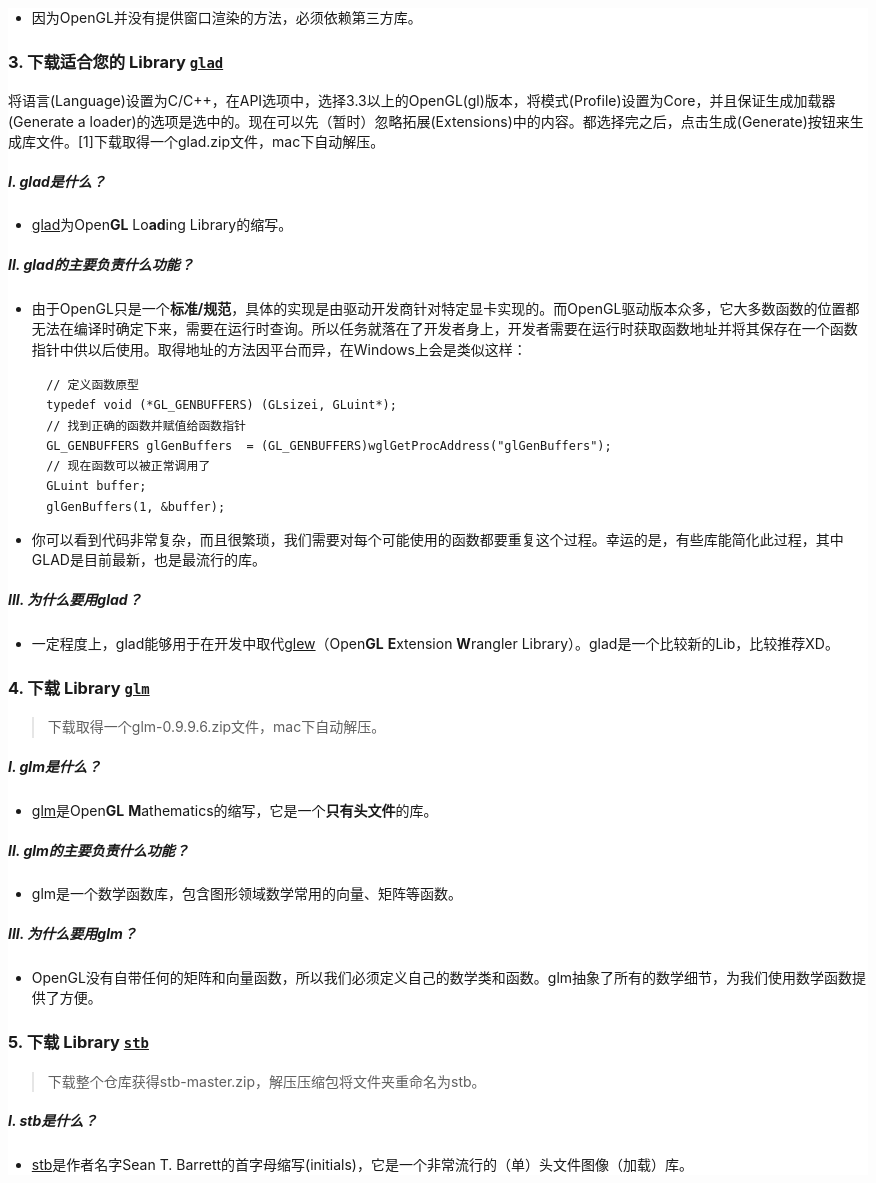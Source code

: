 - 因为OpenGL并没有提供窗口渲染的方法，必须依赖第三方库。

### 3. 下载适合您的 Library [`glad`](https://glad.dav1d.de)

>
将语言(Language)设置为C/C++，在API选项中，选择3.3以上的OpenGL(gl)版本，将模式(Profile)设置为Core，并且保证生成加载器(Generate a loader)的选项是选中的。现在可以先（暂时）忽略拓展(Extensions)中的内容。都选择完之后，点击生成(Generate)按钮来生成库文件。[1]下载取得一个glad.zip文件，mac下自动解压。

##### I. glad是什么？

- [glad](https://www.khronos.org/opengl/wiki/OpenGL_Loading_Library)为Open**GL** Lo**ad**ing Library的缩写。

##### II. glad的主要负责什么功能？

- 由于OpenGL只是一个**标准/规范**，具体的实现是由驱动开发商针对特定显卡实现的。而OpenGL驱动版本众多，它大多数函数的位置都无法在编译时确定下来，需要在运行时查询。所以任务就落在了开发者身上，开发者需要在运行时获取函数地址并将其保存在一个函数指针中供以后使用。取得地址的方法因平台而异，在Windows上会是类似这样：

		// 定义函数原型
		typedef void (*GL_GENBUFFERS) (GLsizei, GLuint*);
		// 找到正确的函数并赋值给函数指针
		GL_GENBUFFERS glGenBuffers  = (GL_GENBUFFERS)wglGetProcAddress("glGenBuffers");
		// 现在函数可以被正常调用了
		GLuint buffer;
		glGenBuffers(1, &buffer);

- 你可以看到代码非常复杂，而且很繁琐，我们需要对每个可能使用的函数都要重复这个过程。幸运的是，有些库能简化此过程，其中GLAD是目前最新，也是最流行的库。

##### III. 为什么要用glad？

- 一定程度上，glad能够用于在开发中取代[glew](https://en.wikipedia.org/wiki/OpenGL_Extension_Wrangler_Library)（Open**GL** **E**xtension **W**rangler Library）。glad是一个比较新的Lib，比较推荐XD。

### 4. 下载 Library [`glm`](https://github.com/g-truc/glm/releases/tag/0.9.9.6)

> 下载取得一个glm-0.9.9.6.zip文件，mac下自动解压。

##### I. glm是什么？
- [glm](https://github.com/g-truc/glm)是Open**GL** **M**athematics的缩写，它是一个**只有头文件**的库。

##### II. glm的主要负责什么功能？

- glm是一个数学函数库，包含图形领域数学常用的向量、矩阵等函数。

##### III. 为什么要用glm？

- OpenGL没有自带任何的矩阵和向量函数，所以我们必须定义自己的数学类和函数。glm抽象了所有的数学细节，为我们使用数学函数提供了方便。

### 5. 下载 Library [`stb`](https://github.com/nothings/stb)

> 下载整个仓库获得stb-master.zip，解压压缩包将文件夹重命名为stb。

##### I. stb是什么？

- [stb](https://github.com/nothings/stb)是作者名字Sean T. Barrett的首字母缩写(initials)，它是一个非常流行的（单）头文件图像（加载）库。
